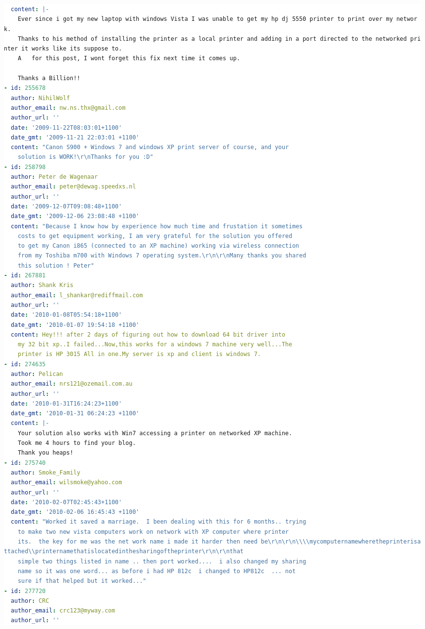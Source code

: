 ```yaml
  content: |-
    Ever since i got my new laptop with windows Vista I was unable to get my hp dj 5550 printer to print over my network.
    Thanks to his method of installing the printer as a local printer and adding in a port directed to the networked printer it works like its suppose to.
    A   for this post, I wont forget this fix next time it comes up.

    Thanks a Billion!!
- id: 255678
  author: NihilWolf
  author_email: nw.ns.thx@gmail.com
  author_url: ''
  date: '2009-11-22T08:03:01+1100'
  date_gmt: '2009-11-21 22:03:01 +1100'
  content: "Canon S900 + Windows 7 and windows XP print server of course, and your
    solution is WORK!\r\nThanks for you :D"
- id: 258798
  author: Peter de Wagenaar
  author_email: peter@dewag.speedxs.nl
  author_url: ''
  date: '2009-12-07T09:08:48+1100'
  date_gmt: '2009-12-06 23:08:48 +1100'
  content: "Because I know how by experience how much time and frustation it sometimes
    costs to get equipment working, I am very grateful for the solution you offered
    to get my Canon i865 (connected to an XP machine) working via wireless connection
    from my Toshiba m700 with Windows 7 operating system.\r\n\r\nMany thanks you shared
    this solution ! Peter"
- id: 267881
  author: Shank Kris
  author_email: l_shankar@rediffmail.com
  author_url: ''
  date: '2010-01-08T05:54:18+1100'
  date_gmt: '2010-01-07 19:54:18 +1100'
  content: Hey!!! after 2 days of figuring out how to download 64 bit driver into
    my 32 bit xp..I failed...Now,this works for a windows 7 machine very well...The
    printer is HP 3015 All in one.My server is xp and client is windows 7.
- id: 274635
  author: Pelican
  author_email: nrs121@ozemail.com.au
  author_url: ''
  date: '2010-01-31T16:24:23+1100'
  date_gmt: '2010-01-31 06:24:23 +1100'
  content: |-
    Your solution also works with Win7 accessing a printer on networked XP machine.
    Took me 4 hours to find your blog.
    Thank you heaps!
- id: 275740
  author: Smoke_Family
  author_email: wilsmoke@yahoo.com
  author_url: ''
  date: '2010-02-07T02:45:43+1100'
  date_gmt: '2010-02-06 16:45:43 +1100'
  content: "Worked it saved a marriage.  I been dealing with this for 6 months.. trying
    to make two new vista computers work on network with XP computer where printer
    its.  the key for me was the net work name i made it harder then need be\r\n\r\n\\\\mycomputernamewheretheprinterisattached\\printernamethatislocatedinthesharingoftheprinter\r\n\r\nthat
    simple two things listed in name .. then port worked....  i also changed my sharing
    name so it was one word... as before i had HP 812c  i changed to HP812c  ... not
    sure if that helped but it worked..."
- id: 277720
  author: CRC
  author_email: crc123@myway.com
  author_url: ''
```